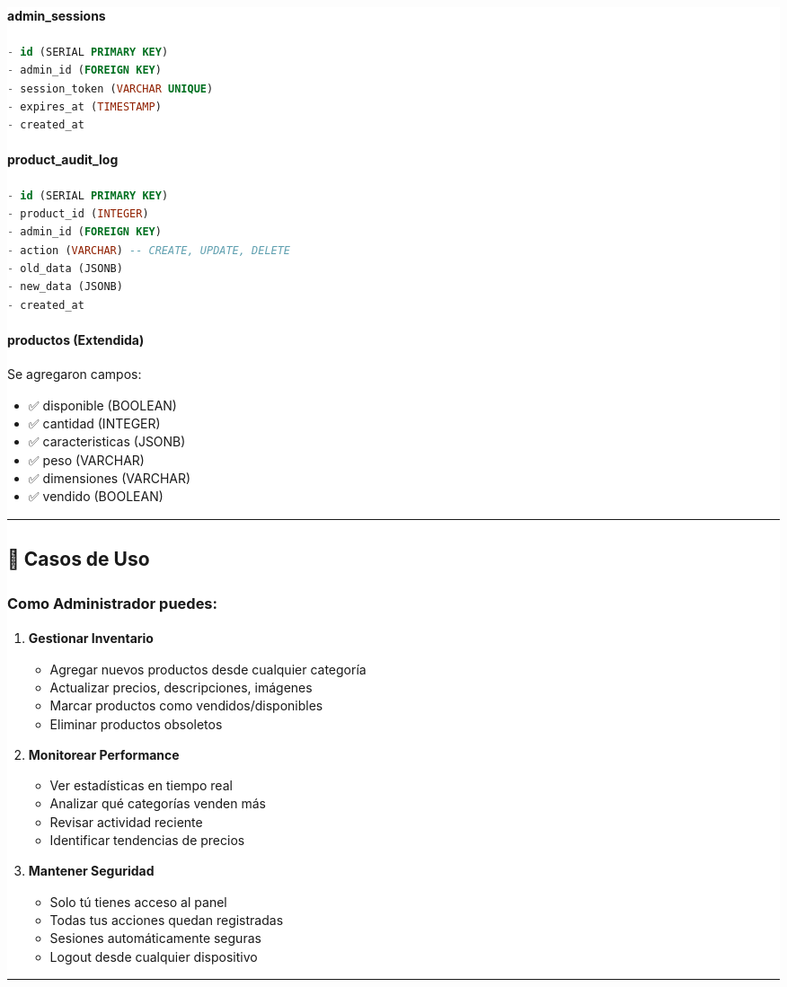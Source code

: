 #### **admin_sessions**
```sql
- id (SERIAL PRIMARY KEY)
- admin_id (FOREIGN KEY)
- session_token (VARCHAR UNIQUE)
- expires_at (TIMESTAMP)
- created_at
```

#### **product_audit_log**
```sql  
- id (SERIAL PRIMARY KEY)
- product_id (INTEGER)
- admin_id (FOREIGN KEY)
- action (VARCHAR) -- CREATE, UPDATE, DELETE
- old_data (JSONB)
- new_data (JSONB)
- created_at
```

#### **productos (Extendida)**
Se agregaron campos:
- ✅ disponible (BOOLEAN)
- ✅ cantidad (INTEGER)
- ✅ caracteristicas (JSONB)
- ✅ peso (VARCHAR)
- ✅ dimensiones (VARCHAR)
- ✅ vendido (BOOLEAN)

---

## 🎯 **Casos de Uso**

### **Como Administrador puedes:**

1. **Gestionar Inventario**
   - Agregar nuevos productos desde cualquier categoría
   - Actualizar precios, descripciones, imágenes
   - Marcar productos como vendidos/disponibles
   - Eliminar productos obsoletos

2. **Monitorear Performance**
   - Ver estadísticas en tiempo real
   - Analizar qué categorías venden más
   - Revisar actividad reciente
   - Identificar tendencias de precios

3. **Mantener Seguridad**
   - Solo tú tienes acceso al panel
   - Todas tus acciones quedan registradas
   - Sesiones automáticamente seguras
   - Logout desde cualquier dispositivo

---